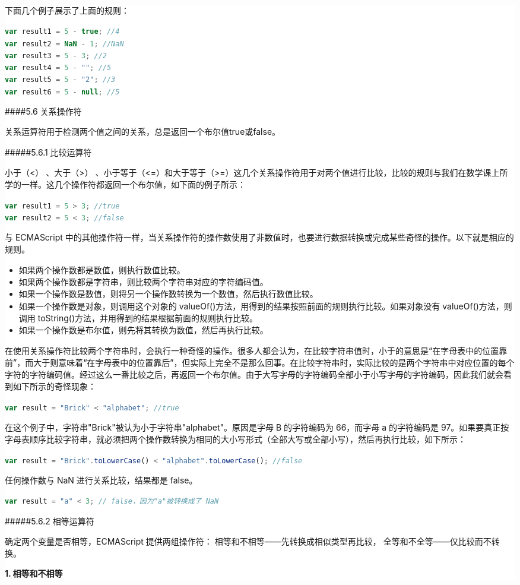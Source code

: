下面几个例子展示了上面的规则：

```js
var result1 = 5 - true; //4
var result2 = NaN - 1; //NaN
var result3 = 5 - 3; //2
var result4 = 5 - ""; //5
var result5 = 5 - "2"; //3
var result6 = 5 - null; //5
```



####5.6 关系操作符

关系运算符用于检测两个值之间的关系，总是返回一个布尔值true或false。

#####5.6.1 比较运算符

小于（<） 、大于（>） 、小于等于（<=）和大于等于（>=）这几个关系操作符用于对两个值进行比较，比较的规则与我们在数学课上所学的一样。这几个操作符都返回一个布尔值，如下面的例子所示：

```js
var result1 = 5 > 3; //true
var result2 = 5 < 3; //false
```

与 ECMAScript 中的其他操作符一样，当关系操作符的操作数使用了非数值时，也要进行数据转换或完成某些奇怪的操作。以下就是相应的规则。

- 如果两个操作数都是数值，则执行数值比较。
- 如果两个操作数都是字符串，则比较两个字符串对应的字符编码值。
- 如果一个操作数是数值，则将另一个操作数转换为一个数值，然后执行数值比较。
- 如果一个操作数是对象，则调用这个对象的 valueOf()方法，用得到的结果按照前面的规则执行比较。如果对象没有 valueOf()方法，则调用 toString()方法，并用得到的结果根据前面的规则执行比较。
- 如果一个操作数是布尔值，则先将其转换为数值，然后再执行比较。

在使用关系操作符比较两个字符串时，会执行一种奇怪的操作。很多人都会认为，在比较字符串值时，小于的意思是“在字母表中的位置靠前”，而大于则意味着“在字母表中的位置靠后”，但实际上完全不是那么回事。在比较字符串时，实际比较的是两个字符串中对应位置的每个字符的字符编码值。经过这么一番比较之后，再返回一个布尔值。由于大写字母的字符编码全部小于小写字母的字符编码，因此我们就会看到如下所示的奇怪现象：

```js
var result = "Brick" < "alphabet"; //true

```

在这个例子中，字符串"Brick"被认为小于字符串"alphabet"。原因是字母 B 的字符编码为 66，而字母 a 的字符编码是 97。如果要真正按字母表顺序比较字符串，就必须把两个操作数转换为相同的大小写形式（全部大写或全部小写），然后再执行比较，如下所示：

```js
var result = "Brick".toLowerCase() < "alphabet".toLowerCase(); //false
```

任何操作数与 NaN 进行关系比较，结果都是 false。

```js
var result = "a" < 3; // false，因为"a"被转换成了 NaN
```



#####5.6.2 相等运算符

确定两个变量是否相等，ECMAScript 提供两组操作符： 相等和不相等——先转换成相似类型再比较， 全等和不全等——仅比较而不转换。

**1. 相等和不相等** 
